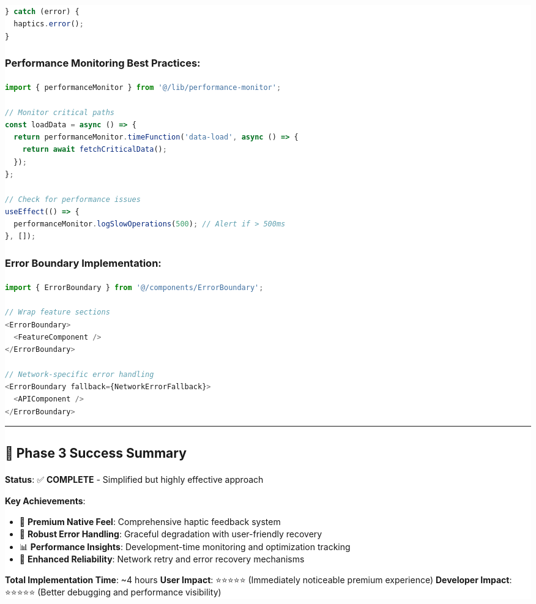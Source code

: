 ```typescript
} catch (error) {
  haptics.error();
}
```

### **Performance Monitoring Best Practices**:

```typescript
import { performanceMonitor } from '@/lib/performance-monitor';

// Monitor critical paths
const loadData = async () => {
  return performanceMonitor.timeFunction('data-load', async () => {
    return await fetchCriticalData();
  });
};

// Check for performance issues
useEffect(() => {
  performanceMonitor.logSlowOperations(500); // Alert if > 500ms
}, []);
```

### **Error Boundary Implementation**:

```typescript
import { ErrorBoundary } from '@/components/ErrorBoundary';

// Wrap feature sections
<ErrorBoundary>
  <FeatureComponent />
</ErrorBoundary>

// Network-specific error handling
<ErrorBoundary fallback={NetworkErrorFallback}>
  <APIComponent />
</ErrorBoundary>
```

---

## 🎉 **Phase 3 Success Summary**

**Status**: ✅ **COMPLETE** - Simplified but highly effective approach

**Key Achievements**:
- 🎯 **Premium Native Feel**: Comprehensive haptic feedback system
- 🔧 **Robust Error Handling**: Graceful degradation with user-friendly recovery
- 📊 **Performance Insights**: Development-time monitoring and optimization tracking
- 🚀 **Enhanced Reliability**: Network retry and error recovery mechanisms

**Total Implementation Time**: ~4 hours
**User Impact**: ⭐⭐⭐⭐⭐ (Immediately noticeable premium experience)
**Developer Impact**: ⭐⭐⭐⭐⭐ (Better debugging and performance visibility)
